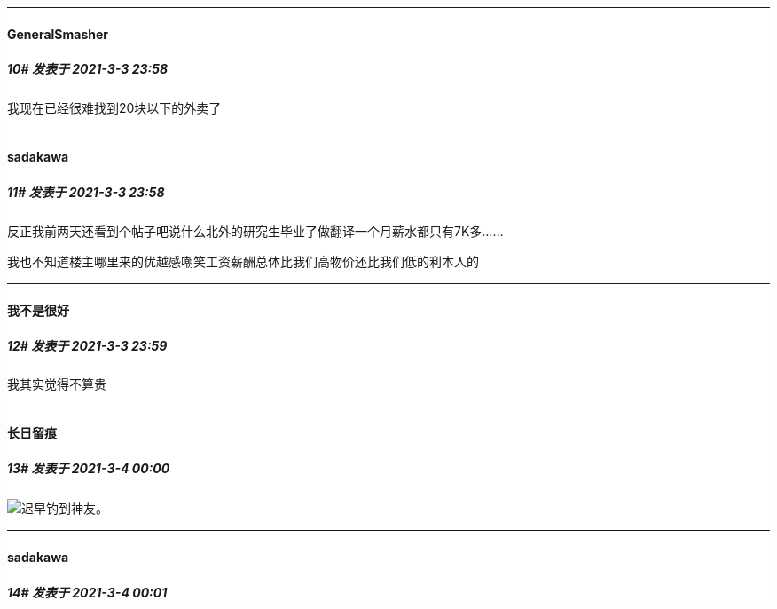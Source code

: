 
*****

####  GeneralSmasher  
##### 10#       发表于 2021-3-3 23:58




我现在已经很难找到20块以下的外卖了







*****

####  sadakawa  
##### 11#       发表于 2021-3-3 23:58




反正我前两天还看到个帖子吧说什么北外的研究生毕业了做翻译一个月薪水都只有7K多…… 


我也不知道楼主哪里来的优越感嘲笑工资薪酬总体比我们高物价还比我们低的利本人的







*****

####  我不是很好  
##### 12#       发表于 2021-3-3 23:59




我其实觉得不算贵







*****

####  长日留痕  
##### 13#       发表于 2021-3-4 00:00



<img src="https://static.saraba1st.com/image/smiley/face2017/037.png" referrerpolicy="no-referrer">迟早钓到神友。







*****

####  sadakawa  
##### 14#       发表于 2021-3-4 00:01
